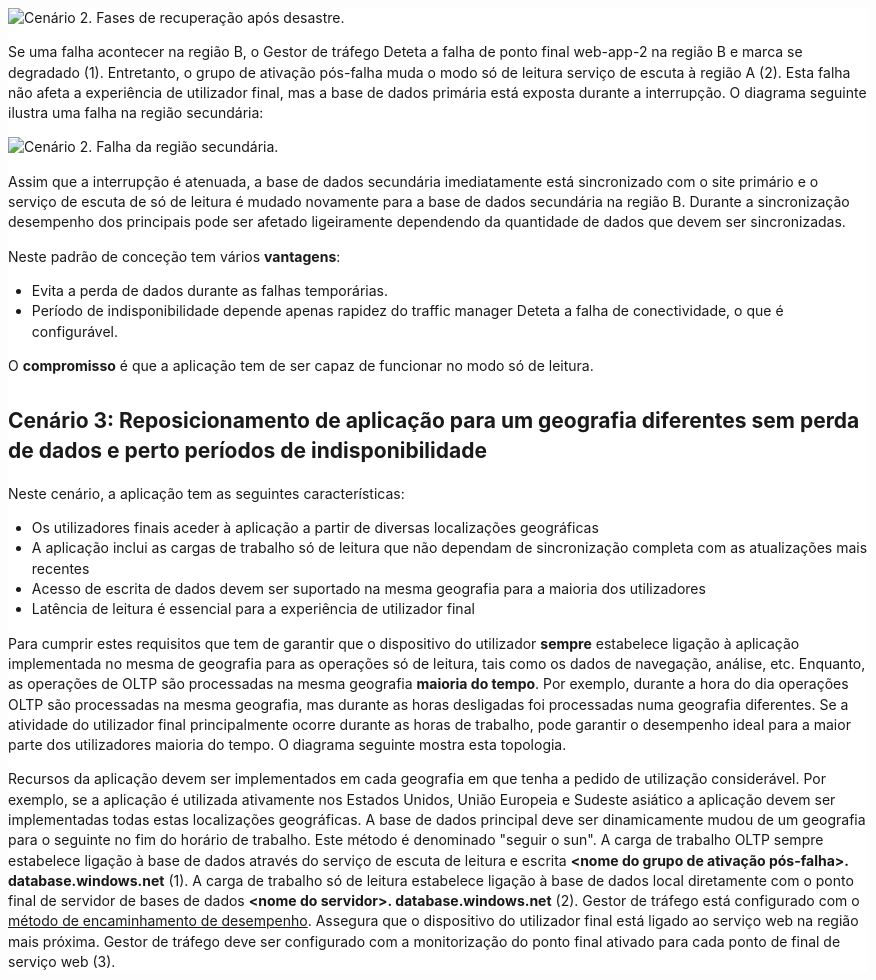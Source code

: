 ![Cenário 2. Fases de recuperação após desastre.](./media/sql-database-designing-cloud-solutions-for-disaster-recovery/scenario2-b.png)

Se uma falha acontecer na região B, o Gestor de tráfego Deteta a falha de ponto final web-app-2 na região B e marca se degradado (1). Entretanto, o grupo de ativação pós-falha muda o modo só de leitura serviço de escuta à região A (2). Esta falha não afeta a experiência de utilizador final, mas a base de dados primária está exposta durante a interrupção. O diagrama seguinte ilustra uma falha na região secundária:

![Cenário 2. Falha da região secundária.](./media/sql-database-designing-cloud-solutions-for-disaster-recovery/scenario2-c.png)

Assim que a interrupção é atenuada, a base de dados secundária imediatamente está sincronizado com o site primário e o serviço de escuta de só de leitura é mudado novamente para a base de dados secundária na região B. Durante a sincronização desempenho dos principais pode ser afetado ligeiramente dependendo da quantidade de dados que devem ser sincronizadas.

Neste padrão de conceção tem vários **vantagens**:

* Evita a perda de dados durante as falhas temporárias.
* Período de indisponibilidade depende apenas rapidez do traffic manager Deteta a falha de conectividade, o que é configurável.

O **compromisso** é que a aplicação tem de ser capaz de funcionar no modo só de leitura.

## <a name="scenario-3-application-relocation-to-a-different-geography-without-data-loss-and-near-zero-downtime"></a>Cenário 3: Reposicionamento de aplicação para um geografia diferentes sem perda de dados e perto períodos de indisponibilidade 
Neste cenário, a aplicação tem as seguintes características: 
* Os utilizadores finais aceder à aplicação a partir de diversas localizações geográficas
* A aplicação inclui as cargas de trabalho só de leitura que não dependam de sincronização completa com as atualizações mais recentes
* Acesso de escrita de dados devem ser suportado na mesma geografia para a maioria dos utilizadores 
* Latência de leitura é essencial para a experiência de utilizador final 


Para cumprir estes requisitos que tem de garantir que o dispositivo do utilizador **sempre** estabelece ligação à aplicação implementada no mesma de geografia para as operações só de leitura, tais como os dados de navegação, análise, etc. Enquanto, as operações de OLTP são processadas na mesma geografia **maioria do tempo**. Por exemplo, durante a hora do dia operações OLTP são processadas na mesma geografia, mas durante as horas desligadas foi processadas numa geografia diferentes. Se a atividade do utilizador final principalmente ocorre durante as horas de trabalho, pode garantir o desempenho ideal para a maior parte dos utilizadores maioria do tempo. O diagrama seguinte mostra esta topologia. 
 
Recursos da aplicação devem ser implementados em cada geografia em que tenha a pedido de utilização considerável. Por exemplo, se a aplicação é utilizada ativamente nos Estados Unidos, União Europeia e Sudeste asiático a aplicação devem ser implementadas todas estas localizações geográficas. A base de dados principal deve ser dinamicamente mudou de um geografia para o seguinte no fim do horário de trabalho. Este método é denominado "seguir o sun". A carga de trabalho OLTP sempre estabelece ligação à base de dados através do serviço de escuta de leitura e escrita  **&lt;nome do grupo de ativação pós-falha&gt;. database.windows.net** (1). A carga de trabalho só de leitura estabelece ligação à base de dados local diretamente com o ponto final de servidor de bases de dados  **&lt;nome do servidor&gt;. database.windows.net** (2). Gestor de tráfego está configurado com o [método de encaminhamento de desempenho](../traffic-manager/traffic-manager-configure-performance-routing-method.md). Assegura que o dispositivo do utilizador final está ligado ao serviço web na região mais próxima. Gestor de tráfego deve ser configurado com a monitorização do ponto final ativado para cada ponto de final de serviço web (3).

